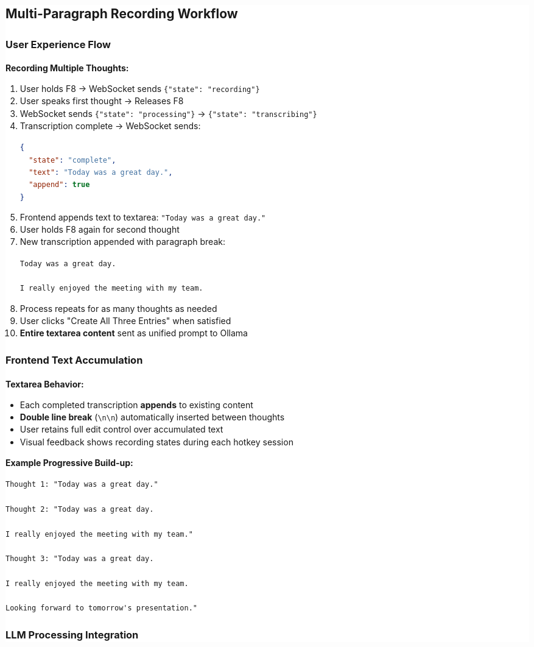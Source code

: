 ## Multi-Paragraph Recording Workflow

### User Experience Flow

**Recording Multiple Thoughts:**
1. User holds F8 → WebSocket sends `{"state": "recording"}`
2. User speaks first thought → Releases F8
3. WebSocket sends `{"state": "processing"}` → `{"state": "transcribing"}`
4. Transcription complete → WebSocket sends:
   ```json
   {
     "state": "complete",
     "text": "Today was a great day.",
     "append": true
   }
   ```
5. Frontend appends text to textarea: `"Today was a great day."`
6. User holds F8 again for second thought
7. New transcription appended with paragraph break:
   ```
   Today was a great day.
   
   I really enjoyed the meeting with my team.
   ```
8. Process repeats for as many thoughts as needed
9. User clicks "Create All Three Entries" when satisfied
10. **Entire textarea content** sent as unified prompt to Ollama

### Frontend Text Accumulation

**Textarea Behavior:**
- Each completed transcription **appends** to existing content
- **Double line break** (`\n\n`) automatically inserted between thoughts
- User retains full edit control over accumulated text
- Visual feedback shows recording states during each hotkey session

**Example Progressive Build-up:**
```
Thought 1: "Today was a great day."

Thought 2: "Today was a great day.

I really enjoyed the meeting with my team."

Thought 3: "Today was a great day.

I really enjoyed the meeting with my team.

Looking forward to tomorrow's presentation."
```

### LLM Processing Integration

